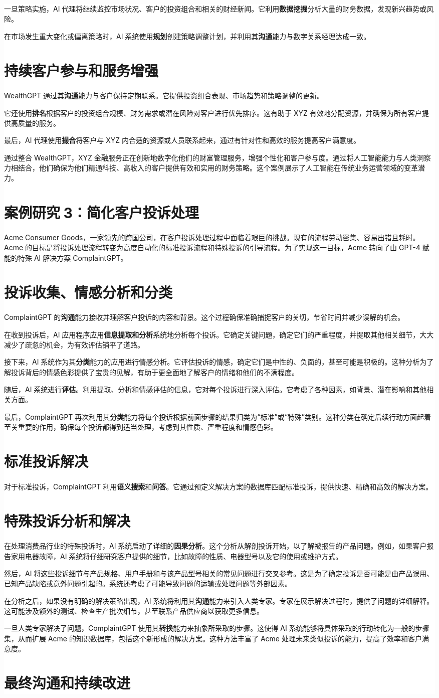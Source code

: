 一旦策略实施，AI 代理将继续监控市场状况、客户的投资组合和相关的财经新闻。它利用**数据挖掘**分析大量的财务数据，发现新兴趋势或风险。

在市场发生重大变化或偏离策略时，AI 系统使用**规划**创建策略调整计划，并利用其**沟通**能力与数字关系经理达成一致。

# 持续客户参与和服务增强

WealthGPT 通过其**沟通**能力与客户保持定期联系。它提供投资组合表现、市场趋势和策略调整的更新。

它还使用**排名**根据客户的投资组合规模、财务需求或潜在风险对客户进行优先排序。这有助于 XYZ 有效地分配资源，并确保为所有客户提供高质量的服务。

最后，AI 代理使用**撮合**将客户与 XYZ 内合适的资源或人员联系起来，通过有针对性和高效的服务提高客户满意度。

通过整合 WealthGPT，XYZ 金融服务正在创新地数字化他们的财富管理服务，增强个性化和客户参与度。通过将人工智能能力与人类洞察力相结合，他们确保为他们精通科技、高收入的客户提供有效和实用的财务策略。这个案例展示了人工智能在传统业务运营领域的变革潜力。

# 案例研究 3：简化客户投诉处理

Acme Consumer Goods，一家领先的跨国公司，在客户投诉处理过程中面临着艰巨的挑战。现有的流程劳动密集、容易出错且耗时。Acme 的目标是将投诉处理流程转变为高度自动化的标准投诉流程和特殊投诉的引导流程。为了实现这一目标，Acme 转向了由 GPT-4 赋能的特殊 AI 解决方案 ComplaintGPT。

# 投诉收集、情感分析和分类

ComplaintGPT 的**沟通**能力接收并理解客户投诉的内容和背景。这个过程确保准确捕捉客户的关切，节省时间并减少误解的机会。

在收到投诉后，AI 应用程序应用**信息提取和分析**系统地分析每个投诉。它确定关键问题，确定它们的严重程度，并提取其他相关细节，大大减少了疏忽的机会，为有效评估铺平了道路。

接下来，AI 系统作为其**分类**能力的应用进行情感分析。它评估投诉的情感，确定它们是中性的、负面的，甚至可能是积极的。这种分析为了解投诉背后的情感色彩提供了宝贵的见解，有助于更全面地了解客户的情绪和他们的不满程度。

随后，AI 系统进行**评估**。利用提取、分析和情感评估的信息，它对每个投诉进行深入评估。它考虑了各种因素，如背景、潜在影响和其他相关方面。

最后，ComplaintGPT 再次利用其**分类**能力将每个投诉根据前面步骤的结果归类为“标准”或“特殊”类别。这种分类在确定后续行动方面起着至关重要的作用，确保每个投诉都得到适当处理，考虑到其性质、严重程度和情感色彩。

# 标准投诉解决

对于标准投诉，ComplaintGPT 利用**语义搜索**和**问答**。它通过预定义解决方案的数据库匹配标准投诉，提供快速、精确和高效的解决方案。

# 特殊投诉分析和解决

在处理消费品行业的特殊投诉时，AI 系统启动了详细的**因果分析**。这个分析从解剖投诉开始，以了解被报告的产品问题。例如，如果客户报告家用电器故障，AI 系统将仔细研究客户提供的细节，比如故障的性质、电器型号以及它的使用或维护方式。

然后，AI 将这些投诉细节与产品规格、用户手册和与该产品型号相关的常见问题进行交叉参考。这是为了确定投诉是否可能是由产品误用、已知产品缺陷或意外问题引起的。系统还考虑了可能导致问题的运输或处理问题等外部因素。

在分析之后，如果没有明确的解决策略出现，AI 系统将利用其**沟通**能力来引入人类专家。专家在展示解决过程时，提供了问题的详细解释。这可能涉及额外的测试、检查生产批次细节，甚至联系产品供应商以获取更多信息。

一旦人类专家解决了问题，ComplaintGPT 使用其**转换**能力来抽象所采取的步骤。这使得 AI 系统能够将具体采取的行动转化为一般的步骤集，从而扩展 Acme 的知识数据库，包括这个新形成的解决方案。这种方法丰富了 Acme 处理未来类似投诉的能力，提高了效率和客户满意度。

# 最终沟通和持续改进
